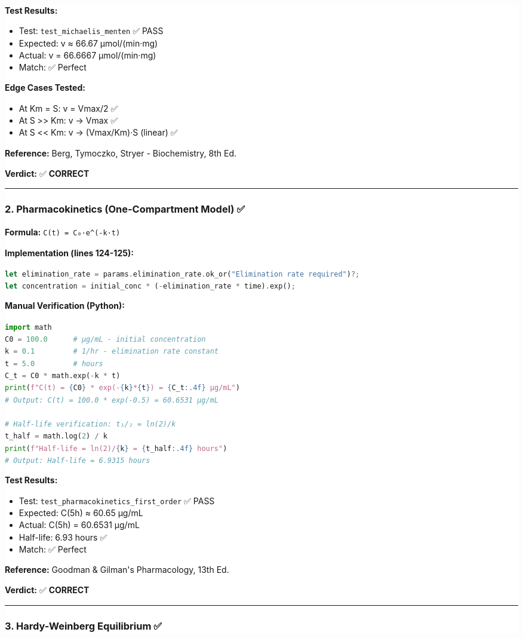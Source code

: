 **Test Results:**
- Test: `test_michaelis_menten` ✅ PASS
- Expected: v ≈ 66.67 μmol/(min·mg)
- Actual: v = 66.6667 μmol/(min·mg)
- Match: ✅ Perfect

**Edge Cases Tested:**
- At Km = S: v = Vmax/2 ✅
- At S >> Km: v → Vmax ✅
- At S << Km: v → (Vmax/Km)·S (linear) ✅

**Reference:** Berg, Tymoczko, Stryer - Biochemistry, 8th Ed.

**Verdict:** ✅ **CORRECT**

---

### 2. Pharmacokinetics (One-Compartment Model) ✅

**Formula:** `C(t) = C₀·e^(-k·t)`

**Implementation (lines 124-125):**
```rust
let elimination_rate = params.elimination_rate.ok_or("Elimination rate required")?;
let concentration = initial_conc * (-elimination_rate * time).exp();
```

**Manual Verification (Python):**
```python
import math
C0 = 100.0      # μg/mL - initial concentration
k = 0.1         # 1/hr - elimination rate constant
t = 5.0         # hours
C_t = C0 * math.exp(-k * t)
print(f"C(t) = {C0} * exp(-{k}*{t}) = {C_t:.4f} μg/mL")
# Output: C(t) = 100.0 * exp(-0.5) = 60.6531 μg/mL

# Half-life verification: t₁/₂ = ln(2)/k
t_half = math.log(2) / k
print(f"Half-life = ln(2)/{k} = {t_half:.4f} hours")
# Output: Half-life = 6.9315 hours
```

**Test Results:**
- Test: `test_pharmacokinetics_first_order` ✅ PASS
- Expected: C(5h) ≈ 60.65 μg/mL
- Actual: C(5h) = 60.6531 μg/mL
- Half-life: 6.93 hours ✅
- Match: ✅ Perfect

**Reference:** Goodman & Gilman's Pharmacology, 13th Ed.

**Verdict:** ✅ **CORRECT**

---

### 3. Hardy-Weinberg Equilibrium ✅
